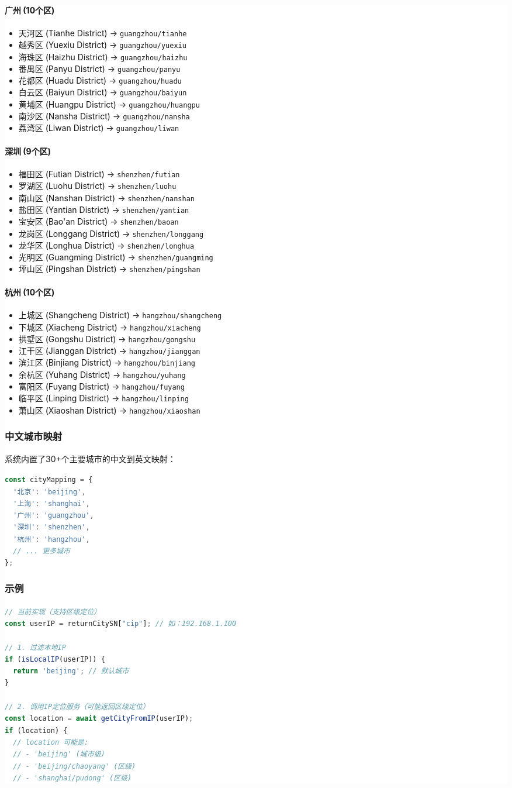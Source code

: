#### 广州 (10个区)
- 天河区 (Tianhe District) → `guangzhou/tianhe`
- 越秀区 (Yuexiu District) → `guangzhou/yuexiu`
- 海珠区 (Haizhu District) → `guangzhou/haizhu`
- 番禺区 (Panyu District) → `guangzhou/panyu`
- 花都区 (Huadu District) → `guangzhou/huadu`
- 白云区 (Baiyun District) → `guangzhou/baiyun`
- 黄埔区 (Huangpu District) → `guangzhou/huangpu`
- 南沙区 (Nansha District) → `guangzhou/nansha`
- 荔湾区 (Liwan District) → `guangzhou/liwan`

#### 深圳 (9个区)
- 福田区 (Futian District) → `shenzhen/futian`
- 罗湖区 (Luohu District) → `shenzhen/luohu`
- 南山区 (Nanshan District) → `shenzhen/nanshan`
- 盐田区 (Yantian District) → `shenzhen/yantian`
- 宝安区 (Bao'an District) → `shenzhen/baoan`
- 龙岗区 (Longgang District) → `shenzhen/longgang`
- 龙华区 (Longhua District) → `shenzhen/longhua`
- 光明区 (Guangming District) → `shenzhen/guangming`
- 坪山区 (Pingshan District) → `shenzhen/pingshan`

#### 杭州 (10个区)
- 上城区 (Shangcheng District) → `hangzhou/shangcheng`
- 下城区 (Xiacheng District) → `hangzhou/xiacheng`
- 拱墅区 (Gongshu District) → `hangzhou/gongshu`
- 江干区 (Jianggan District) → `hangzhou/jianggan`
- 滨江区 (Binjiang District) → `hangzhou/binjiang`
- 余杭区 (Yuhang District) → `hangzhou/yuhang`
- 富阳区 (Fuyang District) → `hangzhou/fuyang`
- 临平区 (Linping District) → `hangzhou/linping`
- 萧山区 (Xiaoshan District) → `hangzhou/xiaoshan`

### 中文城市映射
系统内置了30+个主要城市的中文到英文映射：

```javascript
const cityMapping = {
  '北京': 'beijing',
  '上海': 'shanghai',
  '广州': 'guangzhou',
  '深圳': 'shenzhen',
  '杭州': 'hangzhou',
  // ... 更多城市
};
```

### 示例
```javascript
// 当前实现（支持区级定位）
const userIP = returnCitySN["cip"]; // 如：192.168.1.100

// 1. 过滤本地IP
if (isLocalIP(userIP)) {
  return 'beijing'; // 默认城市
}

// 2. 调用IP定位服务（可能返回区级定位）
const location = await getCityFromIP(userIP);
if (location) {
  // location 可能是:
  // - 'beijing' (城市级)
  // - 'beijing/chaoyang' (区级)
  // - 'shanghai/pudong' (区级)
```